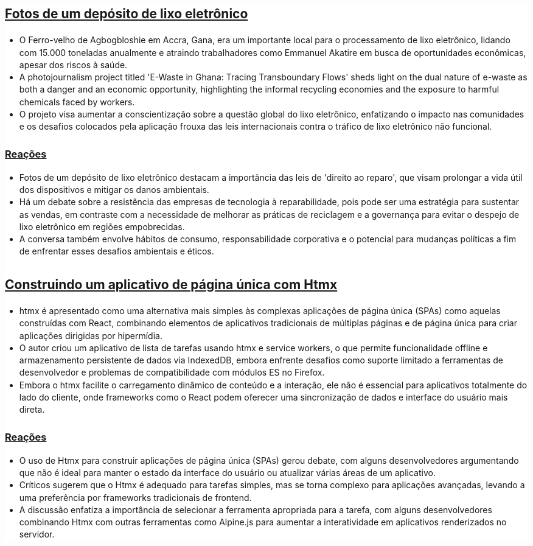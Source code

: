 ## [Fotos de um depósito de lixo eletrônico](https://www.npr.org/sections/goats-and-soda/2024/10/05/g-s1-6411/electronics-public-health-waste-ghana-phones-computers)

- O Ferro-velho de Agbogbloshie em Accra, Gana, era um importante local para o processamento de lixo eletrônico, lidando com 15.000 toneladas anualmente e atraindo trabalhadores como Emmanuel Akatire em busca de oportunidades econômicas, apesar dos riscos à saúde.
- A photojournalism project titled 'E-Waste in Ghana: Tracing Transboundary Flows' sheds light on the dual nature of e-waste as both a danger and an economic opportunity, highlighting the informal recycling economies and the exposure to harmful chemicals faced by workers.
- O projeto visa aumentar a conscientização sobre a questão global do lixo eletrônico, enfatizando o impacto nas comunidades e os desafios colocados pela aplicação frouxa das leis internacionais contra o tráfico de lixo eletrônico não funcional.

### [Reações](https://news.ycombinator.com/item?id=41765334)

- Fotos de um depósito de lixo eletrônico destacam a importância das leis de 'direito ao reparo', que visam prolongar a vida útil dos dispositivos e mitigar os danos ambientais.
- Há um debate sobre a resistência das empresas de tecnologia à reparabilidade, pois pode ser uma estratégia para sustentar as vendas, em contraste com a necessidade de melhorar as práticas de reciclagem e a governança para evitar o despejo de lixo eletrônico em regiões empobrecidas.
- A conversa também envolve hábitos de consumo, responsabilidade corporativa e o potencial para mudanças políticas a fim de enfrentar esses desafios ambientais e éticos.

## [Construindo um aplicativo de página única com Htmx](https://jakelazaroff.com/words/building-a-single-page-app-with-htmx/)

- htmx é apresentado como uma alternativa mais simples às complexas aplicações de página única (SPAs) como aquelas construídas com React, combinando elementos de aplicativos tradicionais de múltiplas páginas e de página única para criar aplicações dirigidas por hipermídia.
- O autor criou um aplicativo de lista de tarefas usando htmx e service workers, o que permite funcionalidade offline e armazenamento persistente de dados via IndexedDB, embora enfrente desafios como suporte limitado a ferramentas de desenvolvedor e problemas de compatibilidade com módulos ES no Firefox.
- Embora o htmx facilite o carregamento dinâmico de conteúdo e a interação, ele não é essencial para aplicativos totalmente do lado do cliente, onde frameworks como o React podem oferecer uma sincronização de dados e interface do usuário mais direta.

### [Reações](https://news.ycombinator.com/item?id=41766882)

- O uso de Htmx para construir aplicações de página única (SPAs) gerou debate, com alguns desenvolvedores argumentando que não é ideal para manter o estado da interface do usuário ou atualizar várias áreas de um aplicativo.
- Críticos sugerem que o Htmx é adequado para tarefas simples, mas se torna complexo para aplicações avançadas, levando a uma preferência por frameworks tradicionais de frontend.
- A discussão enfatiza a importância de selecionar a ferramenta apropriada para a tarefa, com alguns desenvolvedores combinando Htmx com outras ferramentas como Alpine.js para aumentar a interatividade em aplicativos renderizados no servidor.

